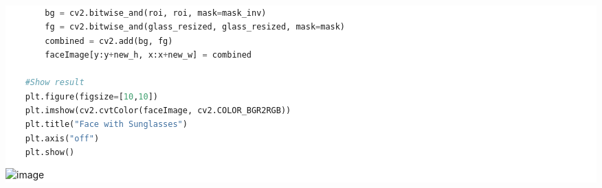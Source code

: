 ```python
        bg = cv2.bitwise_and(roi, roi, mask=mask_inv)
        fg = cv2.bitwise_and(glass_resized, glass_resized, mask=mask)
        combined = cv2.add(bg, fg)
        faceImage[y:y+new_h, x:x+new_w] = combined

    #Show result
    plt.figure(figsize=[10,10])
    plt.imshow(cv2.cvtColor(faceImage, cv2.COLOR_BGR2RGB))
    plt.title("Face with Sunglasses")
    plt.axis("off")
    plt.show()
```

<img width="479" height="623" alt="image" src="https://github.com/user-attachments/assets/dd73bce9-0508-42b6-adde-6afc37327ce3" />

